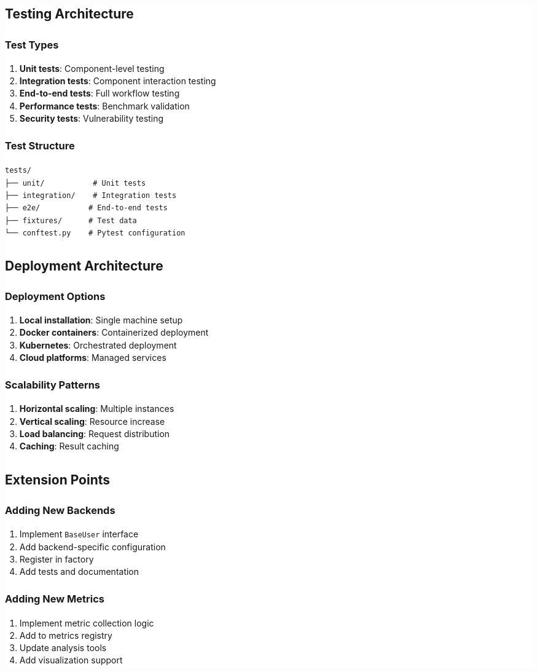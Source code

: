 ## Testing Architecture

### Test Types

1. **Unit tests**: Component-level testing
2. **Integration tests**: Component interaction testing
3. **End-to-end tests**: Full workflow testing
4. **Performance tests**: Benchmark validation
5. **Security tests**: Vulnerability testing

### Test Structure

```
tests/
├── unit/           # Unit tests
├── integration/    # Integration tests
├── e2e/           # End-to-end tests
├── fixtures/      # Test data
└── conftest.py    # Pytest configuration
```

## Deployment Architecture

### Deployment Options

1. **Local installation**: Single machine setup
2. **Docker containers**: Containerized deployment
3. **Kubernetes**: Orchestrated deployment
4. **Cloud platforms**: Managed services

### Scalability Patterns

1. **Horizontal scaling**: Multiple instances
2. **Vertical scaling**: Resource increase
3. **Load balancing**: Request distribution
4. **Caching**: Result caching

## Extension Points

### Adding New Backends

1. Implement `BaseUser` interface
2. Add backend-specific configuration
3. Register in factory
4. Add tests and documentation

### Adding New Metrics

1. Implement metric collection logic
2. Add to metrics registry
3. Update analysis tools
4. Add visualization support

